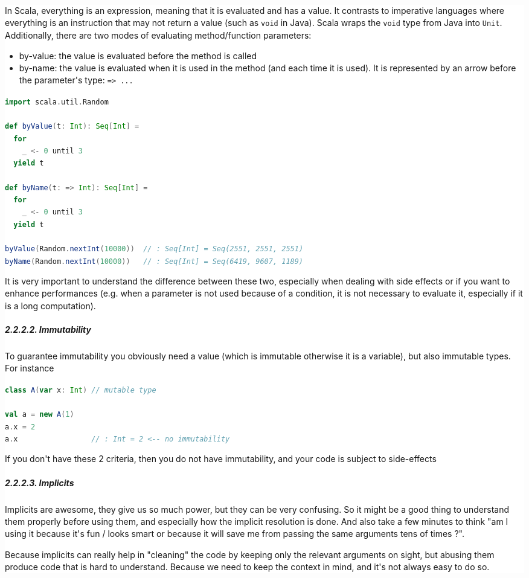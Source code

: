 In Scala, everything is an expression, meaning that it is evaluated and has a value. It contrasts to imperative languages where everything is an instruction that may not return a value (such as `void` in Java). Scala wraps the `void` type from Java into `Unit`. Additionally, there are two modes of evaluating method/function parameters:

- by-value: the value is evaluated before the method is called
- by-name: the value is evaluated when it is used in the method (and each time it is used). It is represented by an arrow before the parameter's type: `=> ...`

```scala
import scala.util.Random

def byValue(t: Int): Seq[Int] =
  for
    _ <- 0 until 3
  yield t

def byName(t: => Int): Seq[Int] =
  for
    _ <- 0 until 3
  yield t

byValue(Random.nextInt(10000))  // : Seq[Int] = Seq(2551, 2551, 2551)
byName(Random.nextInt(10000))   // : Seq[Int] = Seq(6419, 9607, 1189)
```

It is very important to understand the difference between these two, especially when dealing with side effects or if you want to enhance performances (e.g. when a parameter is not used because of a condition, it is not necessary to evaluate it, especially if it is a long computation).

##### 2.2.2.2. Immutability

To guarantee immutability you obviously need a value (which is immutable otherwise it is a variable), but also immutable types. For instance

```scala
class A(var x: Int) // mutable type

val a = new A(1)
a.x = 2
a.x                 // : Int = 2 <-- no immutability
```

If you don't have these 2 criteria, then you do not have immutability, and your code is subject to side-effects

##### 2.2.2.3. Implicits

Implicits are awesome, they give us so much power, but they can be very confusing. So it might be a good thing to understand them properly before using them, and especially how the implicit resolution is done. And also take a few minutes to think "am I using it because it's fun / looks smart or because it will save me from passing the same arguments tens of times ?".

Because implicits can really help in "cleaning" the code by keeping only the relevant arguments on sight, but abusing them produce code that is hard to understand. Because we need to keep the context in mind, and it's not always easy to do so.
